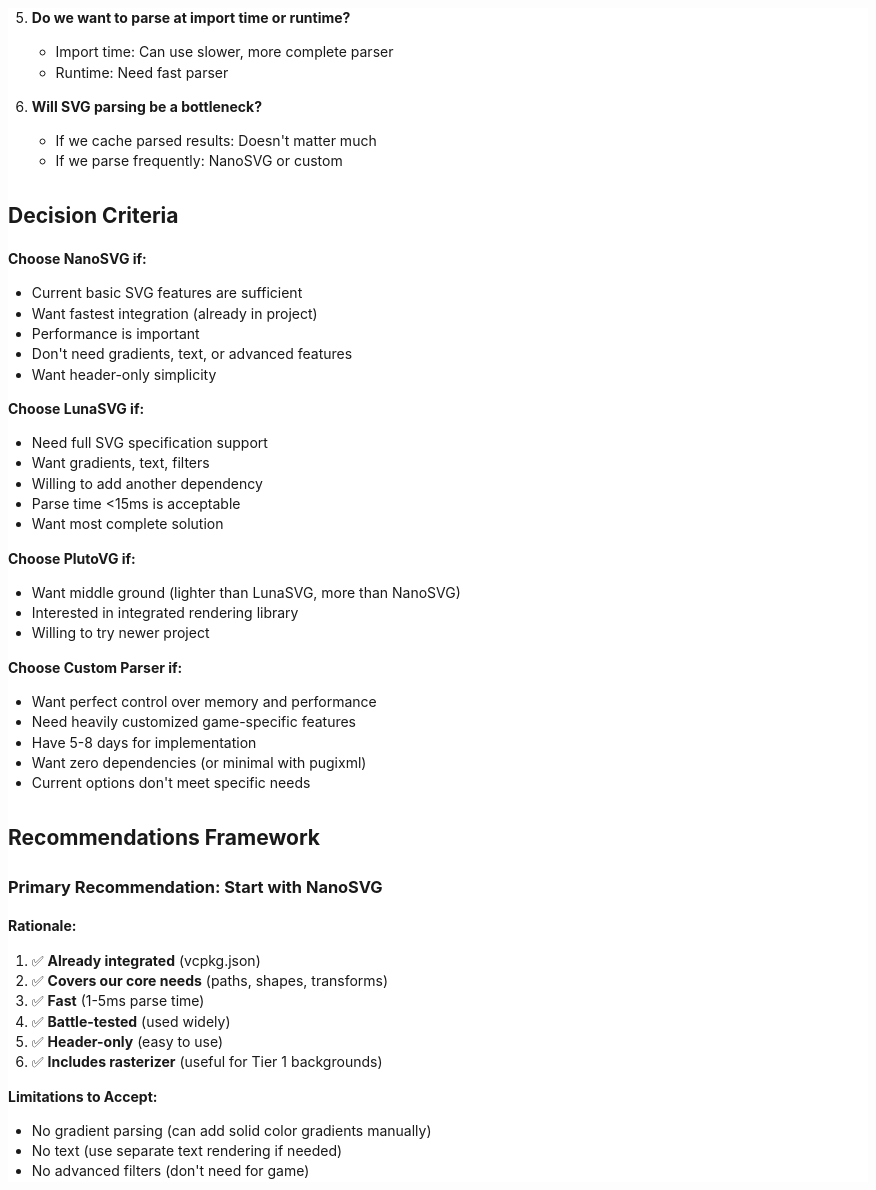 5. **Do we want to parse at import time or runtime?**
   - Import time: Can use slower, more complete parser
   - Runtime: Need fast parser

6. **Will SVG parsing be a bottleneck?**
   - If we cache parsed results: Doesn't matter much
   - If we parse frequently: NanoSVG or custom

## Decision Criteria

**Choose NanoSVG if:**
- Current basic SVG features are sufficient
- Want fastest integration (already in project)
- Performance is important
- Don't need gradients, text, or advanced features
- Want header-only simplicity

**Choose LunaSVG if:**
- Need full SVG specification support
- Want gradients, text, filters
- Willing to add another dependency
- Parse time <15ms is acceptable
- Want most complete solution

**Choose PlutoVG if:**
- Want middle ground (lighter than LunaSVG, more than NanoSVG)
- Interested in integrated rendering library
- Willing to try newer project

**Choose Custom Parser if:**
- Want perfect control over memory and performance
- Need heavily customized game-specific features
- Have 5-8 days for implementation
- Want zero dependencies (or minimal with pugixml)
- Current options don't meet specific needs

## Recommendations Framework

### Primary Recommendation: Start with NanoSVG

**Rationale:**
1. ✅ **Already integrated** (vcpkg.json)
2. ✅ **Covers our core needs** (paths, shapes, transforms)
3. ✅ **Fast** (1-5ms parse time)
4. ✅ **Battle-tested** (used widely)
5. ✅ **Header-only** (easy to use)
6. ✅ **Includes rasterizer** (useful for Tier 1 backgrounds)

**Limitations to Accept:**
- No gradient parsing (can add solid color gradients manually)
- No text (use separate text rendering if needed)
- No advanced filters (don't need for game)

